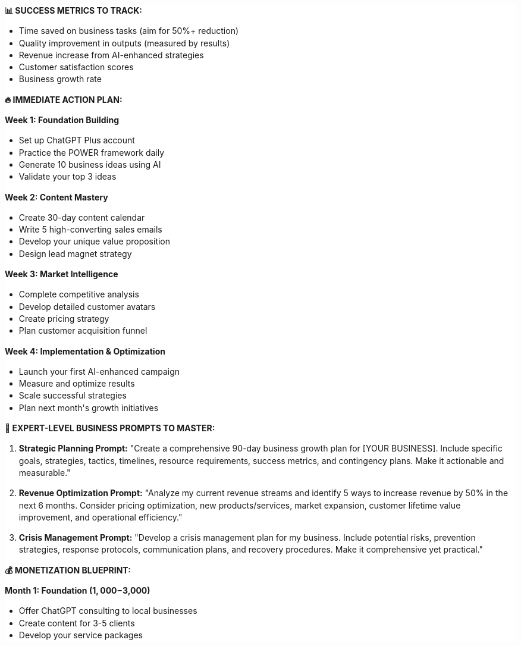 **📊 SUCCESS METRICS TO TRACK:**
- Time saved on business tasks (aim for 50%+ reduction)
- Quality improvement in outputs (measured by results)
- Revenue increase from AI-enhanced strategies
- Customer satisfaction scores
- Business growth rate

**🔥 IMMEDIATE ACTION PLAN:**

**Week 1: Foundation Building**
- Set up ChatGPT Plus account
- Practice the POWER framework daily
- Generate 10 business ideas using AI
- Validate your top 3 ideas

**Week 2: Content Mastery**
- Create 30-day content calendar
- Write 5 high-converting sales emails
- Develop your unique value proposition
- Design lead magnet strategy

**Week 3: Market Intelligence**
- Complete competitive analysis
- Develop detailed customer avatars
- Create pricing strategy
- Plan customer acquisition funnel

**Week 4: Implementation & Optimization**
- Launch your first AI-enhanced campaign
- Measure and optimize results
- Scale successful strategies
- Plan next month's growth initiatives

**🎯 EXPERT-LEVEL BUSINESS PROMPTS TO MASTER:**

1. **Strategic Planning Prompt:**
"Create a comprehensive 90-day business growth plan for [YOUR BUSINESS]. Include specific goals, strategies, tactics, timelines, resource requirements, success metrics, and contingency plans. Make it actionable and measurable."

2. **Revenue Optimization Prompt:**
"Analyze my current revenue streams and identify 5 ways to increase revenue by 50% in the next 6 months. Consider pricing optimization, new products/services, market expansion, customer lifetime value improvement, and operational efficiency."

3. **Crisis Management Prompt:**
"Develop a crisis management plan for my business. Include potential risks, prevention strategies, response protocols, communication plans, and recovery procedures. Make it comprehensive yet practical."

**💰 MONETIZATION BLUEPRINT:**

**Month 1: Foundation ($1,000-$3,000)**
- Offer ChatGPT consulting to local businesses
- Create content for 3-5 clients
- Develop your service packages
